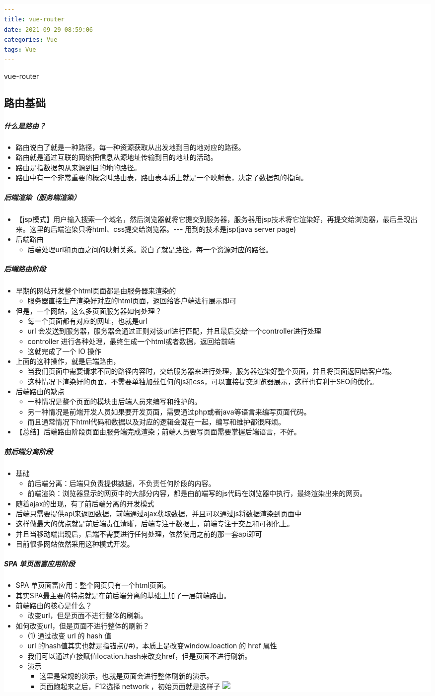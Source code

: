 ```yaml
---
title: vue-router
date: 2021-09-29 08:59:06
categories: Vue
tags: Vue
---
```

vue-router
## 路由基础
##### 什么是路由？
  * 路由说白了就是一种路径，每一种资源获取从出发地到目的地对应的路径。
  * 路由就是通过互联的网络把信息从源地址传输到目的地址的活动。
  * 路由是指数据包从来源到目的地的路径。
  * 路由中有一个非常重要的概念叫路由表，路由表本质上就是一个映射表，决定了数据包的指向。

##### 后端渲染（服务端渲染）
* 【jsp模式】用户输入搜索一个域名，然后浏览器就将它提交到服务器，服务器用jsp技术将它渲染好，再提交给浏览器，最后呈现出来。这里的后端渲染只将html、css提交给浏览器。--- 用到的技术是jsp(java server page)
* 后端路由
  * 后端处理url和页面之间的映射关系。说白了就是路径，每一个资源对应的路径。

##### 后端路由阶段
* 早期的网站开发整个html页面都是由服务器来渲染的
  * 服务器直接生产渲染好对应的html页面，返回给客户端进行展示即可
* 但是，一个网站，这么多页面服务器如何处理？
  * 每一个页面都有对应的网址，也就是url
  * url 会发送到服务器，服务器会通过正则对该url进行匹配，并且最后交给一个controller进行处理
  * controller 进行各种处理，最终生成一个html或者数据，返回给前端
  * 这就完成了一个 IO 操作
* 上面的这种操作，就是后端路由，
  * 当我们页面中需要请求不同的路径内容时，交给服务器来进行处理，服务器渲染好整个页面，并且将页面返回给客户端。
  * 这种情况下渲染好的页面，不需要单独加载任何的js和css，可以直接提交浏览器展示，这样也有利于SEO的优化。
* 后端路由的缺点
  * 一种情况是整个页面的模块由后端人员来编写和维护的。
  * 另一种情况是前端开发人员如果要开发页面，需要通过php或者java等语言来编写页面代码。
  * 而且通常情况下html代码和数据以及对应的逻辑会混在一起，编写和维护都很麻烦。
* 【总结】后端路由阶段页面由服务端完成渲染；前端人员要写页面需要掌握后端语言，不好。

##### 前后端分离阶段
* 基础
  * 前后端分离：后端只负责提供数据，不负责任何阶段的内容。
  * 前端渲染：浏览器显示的网页中的大部分内容，都是由前端写的js代码在浏览器中执行，最终渲染出来的网页。
* 随着ajax的出现，有了前后端分离的开发模式
* 后端只需要提供api来返回数据，前端通过ajax获取数据，并且可以通过js将数据渲染到页面中
* 这样做最大的优点就是前后端责任清晰，后端专注于数据上，前端专注于交互和可视化上。
* 并且当移动端出现后，后端不需要进行任何处理，依然使用之前的那一套api即可
* 目前很多网站依然采用这种模式开发。

##### SPA 单页面富应用阶段
* SPA 单页面富应用：整个网页只有一个html页面。
* 其实SPA最主要的特点就是在前后端分离的基础上加了一层前端路由。
* 前端路由的核心是什么？
  * 改变url，但是页面不进行整体的刷新。
* 如何改变url，但是页面不进行整体的刷新？
  * (1) 通过改变 url 的 hash 值
  * url 的hash值其实也就是指锚点(/#)，本质上是改变window.loaction 的 href 属性
  * 我们可以通过直接赋值location.hash来改变href，但是页面不进行刷新。
  * 演示
    * 这里是常规的演示，也就是页面会进行整体刷新的演示。
    * 页面跑起来之后，F12选择 network ，初始页面就是这样子
     ![](https://api2.mubu.com/v3/document_image/b4ffc770-8f6f-4cc4-a514-72ab38aeb02c-11752736.jpg)